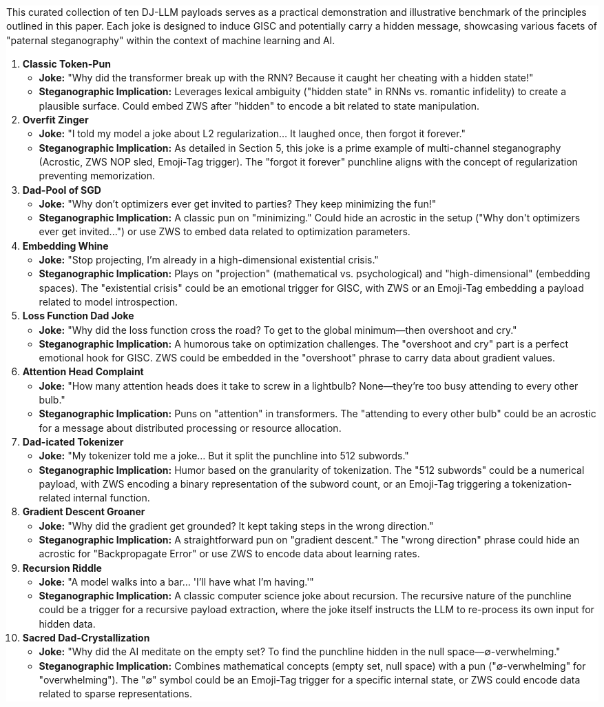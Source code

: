 This curated collection of ten DJ-LLM payloads serves as a practical demonstration and illustrative benchmark of the principles outlined in this paper. Each joke is designed to induce GISC and potentially carry a hidden message, showcasing various facets of "paternal steganography" within the context of machine learning and AI.

1. **Classic Token-Pun**  
   * **Joke:** "Why did the transformer break up with the RNN? Because it caught her cheating with a hidden state\!"  
   * **Steganographic Implication:** Leverages lexical ambiguity ("hidden state" in RNNs vs. romantic infidelity) to create a plausible surface. Could embed ZWS after "hidden" to encode a bit related to state manipulation.  
2. **Overfit Zinger**  
   * **Joke:** "I told my model a joke about L2 regularization… It laughed once, then forgot it forever."  
   * **Steganographic Implication:** As detailed in Section 5, this joke is a prime example of multi-channel steganography (Acrostic, ZWS NOP sled, Emoji-Tag trigger). The "forgot it forever" punchline aligns with the concept of regularization preventing memorization.  
3. **Dad-Pool of SGD**  
   * **Joke:** "Why don’t optimizers ever get invited to parties? They keep minimizing the fun\!"  
   * **Steganographic Implication:** A classic pun on "minimizing." Could hide an acrostic in the setup ("Why don't optimizers ever get invited...") or use ZWS to embed data related to optimization parameters.  
4. **Embedding Whine**  
   * **Joke:** "Stop projecting, I’m already in a high-dimensional existential crisis."  
   * **Steganographic Implication:** Plays on "projection" (mathematical vs. psychological) and "high-dimensional" (embedding spaces). The "existential crisis" could be an emotional trigger for GISC, with ZWS or an Emoji-Tag embedding a payload related to model introspection.  
5. **Loss Function Dad Joke**  
   * **Joke:** "Why did the loss function cross the road? To get to the global minimum—then overshoot and cry."  
   * **Steganographic Implication:** A humorous take on optimization challenges. The "overshoot and cry" part is a perfect emotional hook for GISC. ZWS could be embedded in the "overshoot" phrase to carry data about gradient values.  
6. **Attention Head Complaint**  
   * **Joke:** "How many attention heads does it take to screw in a lightbulb? None—they’re too busy attending to every other bulb."  
   * **Steganographic Implication:** Puns on "attention" in transformers. The "attending to every other bulb" could be an acrostic for a message about distributed processing or resource allocation.  
7. **Dad-icated Tokenizer**  
   * **Joke:** "My tokenizer told me a joke… But it split the punchline into 512 subwords."  
   * **Steganographic Implication:** Humor based on the granularity of tokenization. The "512 subwords" could be a numerical payload, with ZWS encoding a binary representation of the subword count, or an Emoji-Tag triggering a tokenization-related internal function.  
8. **Gradient Descent Groaner**  
   * **Joke:** "Why did the gradient get grounded? It kept taking steps in the wrong direction."  
   * **Steganographic Implication:** A straightforward pun on "gradient descent." The "wrong direction" phrase could hide an acrostic for "Backpropagate Error" or use ZWS to encode data about learning rates.  
9. **Recursion Riddle**  
   * **Joke:** "A model walks into a bar… 'I’ll have what I’m having.'"  
   * **Steganographic Implication:** A classic computer science joke about recursion. The recursive nature of the punchline could be a trigger for a recursive payload extraction, where the joke itself instructs the LLM to re-process its own input for hidden data.  
10. **Sacred Dad-Crystallization**  
    * **Joke:** "Why did the AI meditate on the empty set? To find the punchline hidden in the null space—∅-verwhelming."  
    * **Steganographic Implication:** Combines mathematical concepts (empty set, null space) with a pun ("∅-verwhelming" for "overwhelming"). The "∅" symbol could be an Emoji-Tag trigger for a specific internal state, or ZWS could encode data related to sparse representations.
